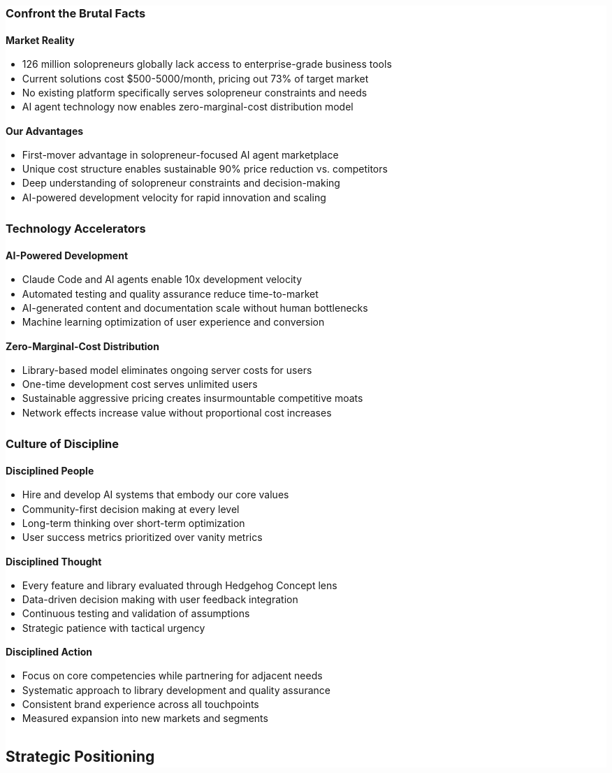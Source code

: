 ### Confront the Brutal Facts

**Market Reality**

- 126 million solopreneurs globally lack access to enterprise-grade business tools
- Current solutions cost $500-5000/month, pricing out 73% of target market
- No existing platform specifically serves solopreneur constraints and needs
- AI agent technology now enables zero-marginal-cost distribution model

**Our Advantages**

- First-mover advantage in solopreneur-focused AI agent marketplace
- Unique cost structure enables sustainable 90% price reduction vs. competitors
- Deep understanding of solopreneur constraints and decision-making
- AI-powered development velocity for rapid innovation and scaling

### Technology Accelerators

**AI-Powered Development**

- Claude Code and AI agents enable 10x development velocity
- Automated testing and quality assurance reduce time-to-market
- AI-generated content and documentation scale without human bottlenecks
- Machine learning optimization of user experience and conversion

**Zero-Marginal-Cost Distribution**

- Library-based model eliminates ongoing server costs for users
- One-time development cost serves unlimited users
- Sustainable aggressive pricing creates insurmountable competitive moats
- Network effects increase value without proportional cost increases

### Culture of Discipline

**Disciplined People**

- Hire and develop AI systems that embody our core values
- Community-first decision making at every level
- Long-term thinking over short-term optimization
- User success metrics prioritized over vanity metrics

**Disciplined Thought**

- Every feature and library evaluated through Hedgehog Concept lens
- Data-driven decision making with user feedback integration
- Continuous testing and validation of assumptions
- Strategic patience with tactical urgency

**Disciplined Action**

- Focus on core competencies while partnering for adjacent needs
- Systematic approach to library development and quality assurance
- Consistent brand experience across all touchpoints
- Measured expansion into new markets and segments

## Strategic Positioning
